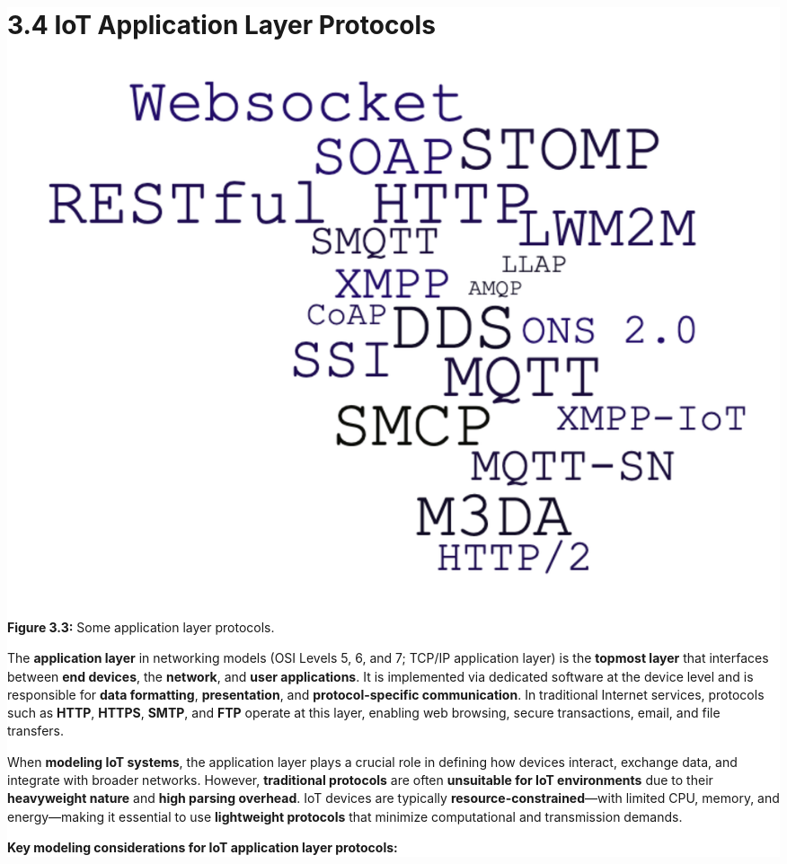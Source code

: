 
# 3.4 IoT Application Layer Protocols

![](images/protocols_words.png)

**Figure 3.3:** Some application layer protocols.

The **application layer** in networking models (OSI Levels 5, 6, and 7; TCP/IP application layer) is the **topmost layer** that interfaces between **end devices**, the **network**, and **user applications**. It is implemented via dedicated software at the device level and is responsible for **data formatting**, **presentation**, and **protocol-specific communication**. In traditional Internet services, protocols such as **HTTP**, **HTTPS**, **SMTP**, and **FTP** operate at this layer, enabling web browsing, secure transactions, email, and file transfers.

When **modeling IoT systems**, the application layer plays a crucial role in defining how devices interact, exchange data, and integrate with broader networks. However, **traditional protocols** are often **unsuitable for IoT environments** due to their **heavyweight nature** and **high parsing overhead**. IoT devices are typically **resource-constrained**—with limited CPU, memory, and energy—making it essential to use **lightweight protocols** that minimize computational and transmission demands.

**Key modeling considerations for IoT application layer protocols:**

